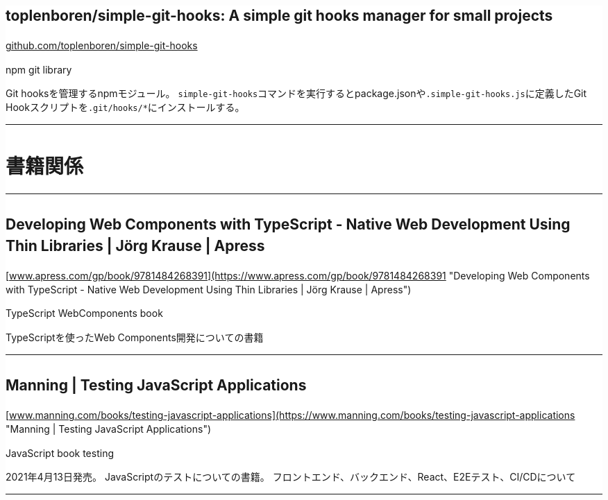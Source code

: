 ## toplenboren/simple-git-hooks: A simple git hooks manager for small projects
[github.com/toplenboren/simple-git-hooks](https://github.com/toplenboren/simple-git-hooks "toplenboren/simple-git-hooks: A simple git hooks manager for small projects")
<p class="jser-tags jser-tag-icon"><span class="jser-tag">npm</span> <span class="jser-tag">git </span> <span class="jser-tag">library</span></p>

Git hooksを管理するnpmモジュール。
`simple-git-hooks`コマンドを実行するとpackage.jsonや`.simple-git-hooks.js`に定義したGit Hookスクリプトを`.git/hooks/*`にインストールする。


----
<h1 class="site-genre">書籍関係</h1>

----

## Developing Web Components with TypeScript - Native Web Development Using Thin Libraries | Jörg Krause | Apress
[www.apress.com/gp/book/9781484268391](https://www.apress.com/gp/book/9781484268391 "Developing Web Components with TypeScript - Native Web Development Using Thin Libraries | Jörg Krause | Apress")
<p class="jser-tags jser-tag-icon"><span class="jser-tag">TypeScript</span> <span class="jser-tag">WebComponents</span> <span class="jser-tag">book</span></p>

TypeScriptを使ったWeb Components開発についての書籍


----

## Manning | Testing JavaScript Applications
[www.manning.com/books/testing-javascript-applications](https://www.manning.com/books/testing-javascript-applications "Manning | Testing JavaScript Applications")
<p class="jser-tags jser-tag-icon"><span class="jser-tag">JavaScript</span> <span class="jser-tag">book</span> <span class="jser-tag">testing</span></p>

2021年4月13日発売。
JavaScriptのテストについての書籍。
フロントエンド、バックエンド、React、E2Eテスト、CI/CDについて


----
